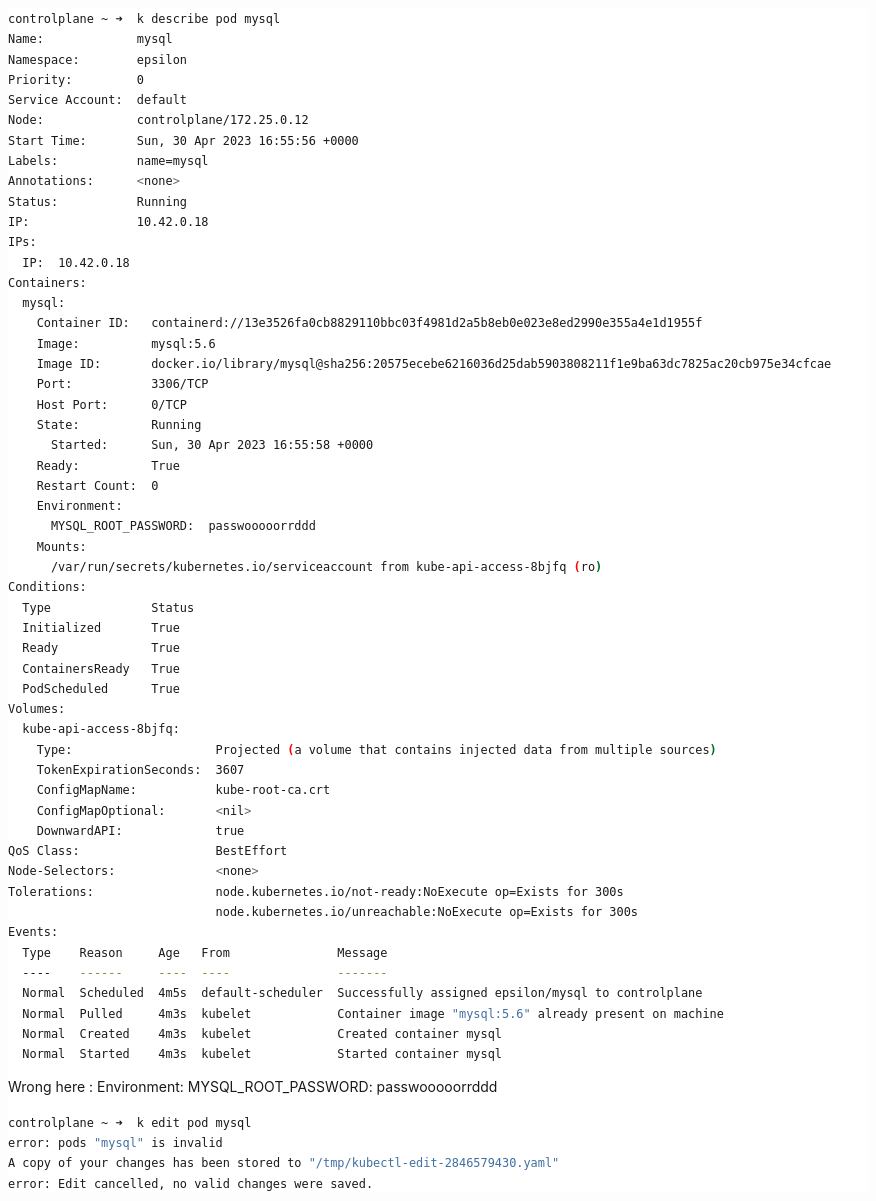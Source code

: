 
```bash
controlplane ~ ➜  k describe pod mysql
Name:             mysql
Namespace:        epsilon
Priority:         0
Service Account:  default
Node:             controlplane/172.25.0.12
Start Time:       Sun, 30 Apr 2023 16:55:56 +0000
Labels:           name=mysql
Annotations:      <none>
Status:           Running
IP:               10.42.0.18
IPs:
  IP:  10.42.0.18
Containers:
  mysql:
    Container ID:   containerd://13e3526fa0cb8829110bbc03f4981d2a5b8eb0e023e8ed2990e355a4e1d1955f
    Image:          mysql:5.6
    Image ID:       docker.io/library/mysql@sha256:20575ecebe6216036d25dab5903808211f1e9ba63dc7825ac20cb975e34cfcae
    Port:           3306/TCP
    Host Port:      0/TCP
    State:          Running
      Started:      Sun, 30 Apr 2023 16:55:58 +0000
    Ready:          True
    Restart Count:  0
    Environment:
      MYSQL_ROOT_PASSWORD:  passwooooorrddd
    Mounts:
      /var/run/secrets/kubernetes.io/serviceaccount from kube-api-access-8bjfq (ro)
Conditions:
  Type              Status
  Initialized       True 
  Ready             True 
  ContainersReady   True 
  PodScheduled      True 
Volumes:
  kube-api-access-8bjfq:
    Type:                    Projected (a volume that contains injected data from multiple sources)
    TokenExpirationSeconds:  3607
    ConfigMapName:           kube-root-ca.crt
    ConfigMapOptional:       <nil>
    DownwardAPI:             true
QoS Class:                   BestEffort
Node-Selectors:              <none>
Tolerations:                 node.kubernetes.io/not-ready:NoExecute op=Exists for 300s
                             node.kubernetes.io/unreachable:NoExecute op=Exists for 300s
Events:
  Type    Reason     Age   From               Message
  ----    ------     ----  ----               -------
  Normal  Scheduled  4m5s  default-scheduler  Successfully assigned epsilon/mysql to controlplane
  Normal  Pulled     4m3s  kubelet            Container image "mysql:5.6" already present on machine
  Normal  Created    4m3s  kubelet            Created container mysql
  Normal  Started    4m3s  kubelet            Started container mysql
```
Wrong here :     Environment:
      MYSQL_ROOT_PASSWORD:  passwooooorrddd
```bash
controlplane ~ ➜  k edit pod mysql
error: pods "mysql" is invalid
A copy of your changes has been stored to "/tmp/kubectl-edit-2846579430.yaml"
error: Edit cancelled, no valid changes were saved.

```